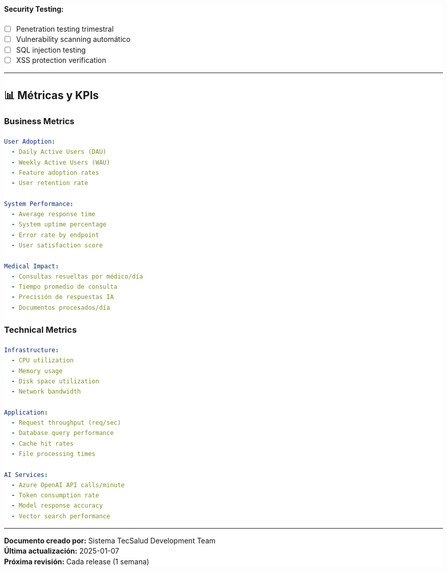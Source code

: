 #### Security Testing:
- [ ] Penetration testing trimestral
- [ ] Vulnerability scanning automático
- [ ] SQL injection testing
- [ ] XSS protection verification

---

## 📊 Métricas y KPIs

### **Business Metrics**
```yaml
User Adoption:
  - Daily Active Users (DAU)
  - Weekly Active Users (WAU)
  - Feature adoption rates
  - User retention rate

System Performance:
  - Average response time
  - System uptime percentage
  - Error rate by endpoint
  - User satisfaction score

Medical Impact:
  - Consultas resueltas por médico/día
  - Tiempo promedio de consulta
  - Precisión de respuestas IA
  - Documentos procesados/día
```

### **Technical Metrics**
```yaml
Infrastructure:
  - CPU utilization
  - Memory usage
  - Disk space utilization
  - Network bandwidth

Application:
  - Request throughput (req/sec)
  - Database query performance
  - Cache hit rates
  - File processing times

AI Services:
  - Azure OpenAI API calls/minute
  - Token consumption rate
  - Model response accuracy
  - Vector search performance
```

---

**Documento creado por:** Sistema TecSalud Development Team  
**Última actualización:** 2025-01-07  
**Próxima revisión:** Cada release (1 semana) 